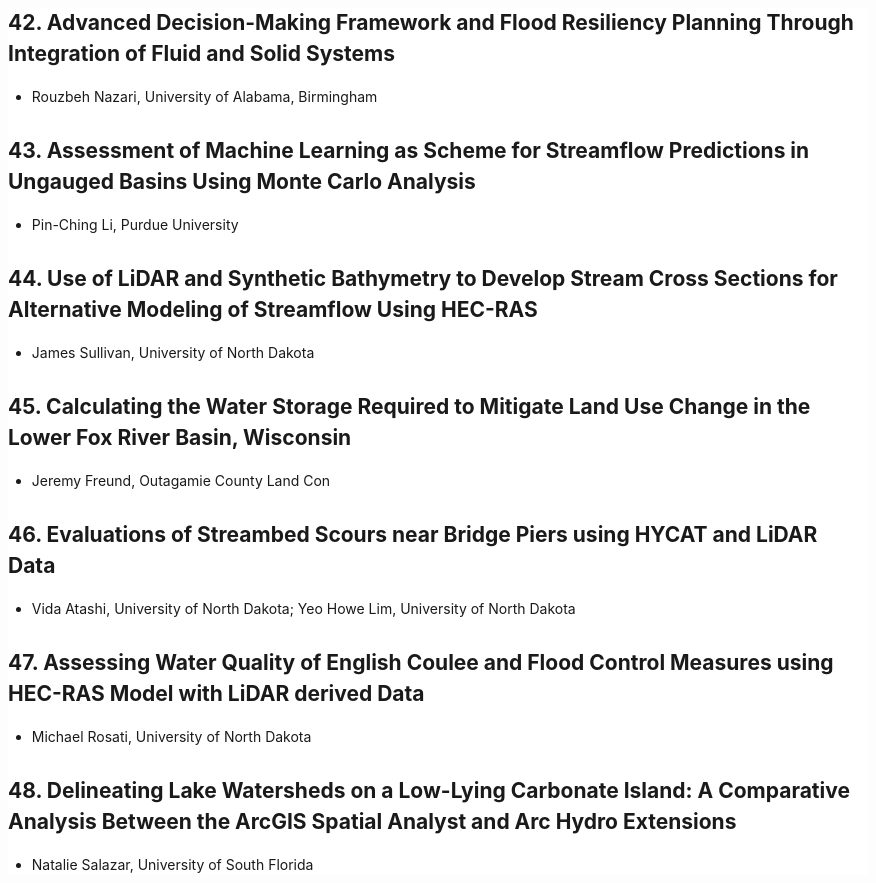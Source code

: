 ## 42. Advanced Decision-Making Framework and Flood Resiliency Planning Through Integration of Fluid and Solid Systems 
- Rouzbeh Nazari, University of Alabama, Birmingham

## 43. Assessment of Machine Learning as Scheme for Streamflow Predictions in Ungauged Basins Using Monte Carlo Analysis 
- Pin-Ching Li, Purdue University

## 44. Use of LiDAR and Synthetic Bathymetry to Develop Stream Cross Sections for Alternative Modeling of Streamflow Using HEC-RAS 
- James Sullivan, University of North Dakota

## 45. Calculating the Water Storage Required to Mitigate Land Use Change in the Lower Fox River Basin, Wisconsin 
- Jeremy Freund, Outagamie County Land Con

## 46. Evaluations of Streambed Scours near Bridge Piers using HYCAT and LiDAR Data 
- Vida Atashi, University of North Dakota; Yeo Howe Lim, University of North Dakota

## 47. Assessing Water Quality of English Coulee and Flood Control Measures using HEC-RAS Model with LiDAR derived Data 
- Michael Rosati, University of North Dakota

## 48. Delineating Lake Watersheds on a Low-Lying Carbonate Island: A Comparative Analysis Between the ArcGIS Spatial Analyst and Arc Hydro Extensions 
- Natalie Salazar, University of South Florida
